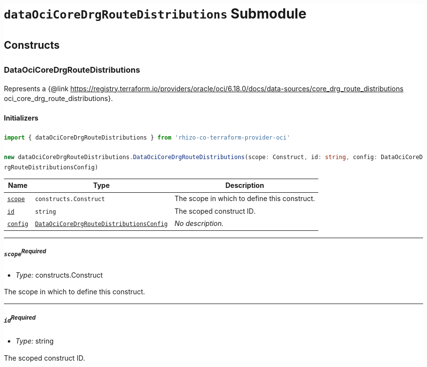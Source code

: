 # `dataOciCoreDrgRouteDistributions` Submodule <a name="`dataOciCoreDrgRouteDistributions` Submodule" id="rhizo-co-terraform-provider-oci.dataOciCoreDrgRouteDistributions"></a>

## Constructs <a name="Constructs" id="Constructs"></a>

### DataOciCoreDrgRouteDistributions <a name="DataOciCoreDrgRouteDistributions" id="rhizo-co-terraform-provider-oci.dataOciCoreDrgRouteDistributions.DataOciCoreDrgRouteDistributions"></a>

Represents a {@link https://registry.terraform.io/providers/oracle/oci/6.18.0/docs/data-sources/core_drg_route_distributions oci_core_drg_route_distributions}.

#### Initializers <a name="Initializers" id="rhizo-co-terraform-provider-oci.dataOciCoreDrgRouteDistributions.DataOciCoreDrgRouteDistributions.Initializer"></a>

```typescript
import { dataOciCoreDrgRouteDistributions } from 'rhizo-co-terraform-provider-oci'

new dataOciCoreDrgRouteDistributions.DataOciCoreDrgRouteDistributions(scope: Construct, id: string, config: DataOciCoreDrgRouteDistributionsConfig)
```

| **Name** | **Type** | **Description** |
| --- | --- | --- |
| <code><a href="#rhizo-co-terraform-provider-oci.dataOciCoreDrgRouteDistributions.DataOciCoreDrgRouteDistributions.Initializer.parameter.scope">scope</a></code> | <code>constructs.Construct</code> | The scope in which to define this construct. |
| <code><a href="#rhizo-co-terraform-provider-oci.dataOciCoreDrgRouteDistributions.DataOciCoreDrgRouteDistributions.Initializer.parameter.id">id</a></code> | <code>string</code> | The scoped construct ID. |
| <code><a href="#rhizo-co-terraform-provider-oci.dataOciCoreDrgRouteDistributions.DataOciCoreDrgRouteDistributions.Initializer.parameter.config">config</a></code> | <code><a href="#rhizo-co-terraform-provider-oci.dataOciCoreDrgRouteDistributions.DataOciCoreDrgRouteDistributionsConfig">DataOciCoreDrgRouteDistributionsConfig</a></code> | *No description.* |

---

##### `scope`<sup>Required</sup> <a name="scope" id="rhizo-co-terraform-provider-oci.dataOciCoreDrgRouteDistributions.DataOciCoreDrgRouteDistributions.Initializer.parameter.scope"></a>

- *Type:* constructs.Construct

The scope in which to define this construct.

---

##### `id`<sup>Required</sup> <a name="id" id="rhizo-co-terraform-provider-oci.dataOciCoreDrgRouteDistributions.DataOciCoreDrgRouteDistributions.Initializer.parameter.id"></a>

- *Type:* string

The scoped construct ID.
